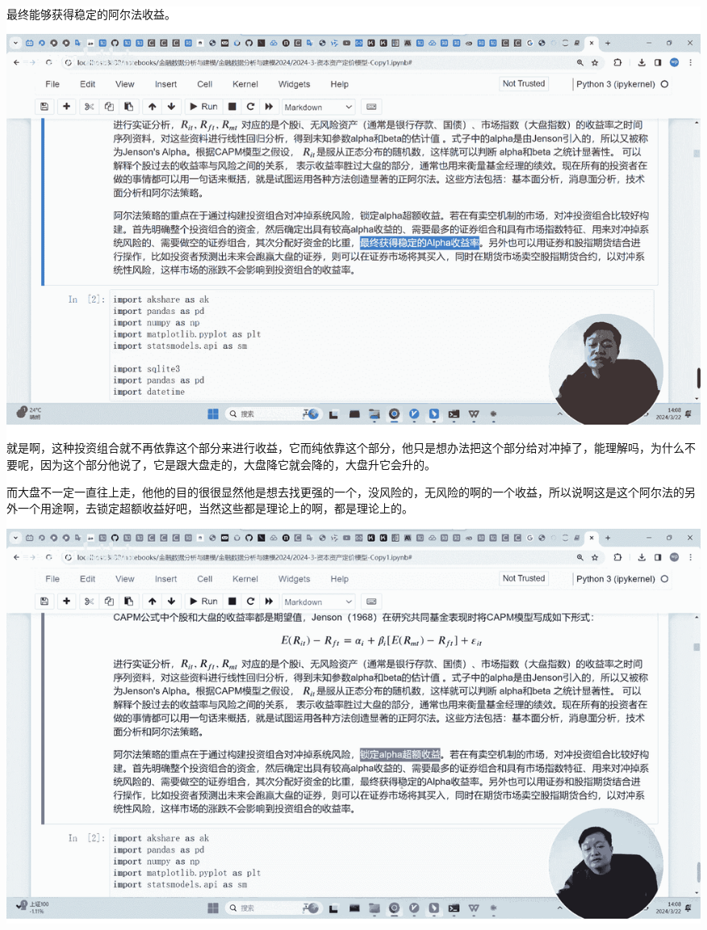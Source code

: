 最终能够获得稳定的阿尔法收益。

![](img/956b59633cd2ef747e4691679ae742f5_150.png)

就是啊，这种投资组合就不再依靠这个部分来进行收益，它而纯依靠这个部分，他只是想办法把这个部分给对冲掉了，能理解吗，为什么不要呢，因为这个部分他说了，它是跟大盘走的，大盘降它就会降的，大盘升它会升的。

而大盘不一定一直往上走，他他的目的很很显然他是想去找更强的一个，没风险的，无风险的啊的一个收益，所以说啊这是这个阿尔法的另外一个用途啊，去锁定超额收益好吧，当然这些都是理论上的啊，都是理论上的。



![](img/956b59633cd2ef747e4691679ae742f5_152.png)
